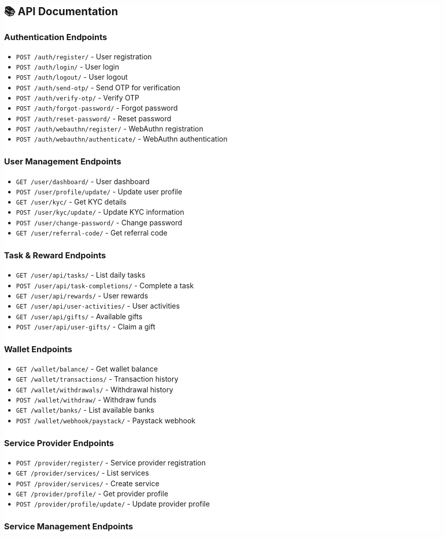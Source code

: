 ## 📚 API Documentation

### Authentication Endpoints

- `POST /auth/register/` - User registration
- `POST /auth/login/` - User login
- `POST /auth/logout/` - User logout
- `POST /auth/send-otp/` - Send OTP for verification
- `POST /auth/verify-otp/` - Verify OTP
- `POST /auth/forgot-password/` - Forgot password
- `POST /auth/reset-password/` - Reset password
- `POST /auth/webauthn/register/` - WebAuthn registration
- `POST /auth/webauthn/authenticate/` - WebAuthn authentication

### User Management Endpoints

- `GET /user/dashboard/` - User dashboard
- `POST /user/profile/update/` - Update user profile
- `GET /user/kyc/` - Get KYC details
- `POST /user/kyc/update/` - Update KYC information
- `POST /user/change-password/` - Change password
- `GET /user/referral-code/` - Get referral code

### Task & Reward Endpoints

- `GET /user/api/tasks/` - List daily tasks
- `POST /user/api/task-completions/` - Complete a task
- `GET /user/api/rewards/` - User rewards
- `GET /user/api/user-activities/` - User activities
- `GET /user/api/gifts/` - Available gifts
- `POST /user/api/user-gifts/` - Claim a gift

### Wallet Endpoints

- `GET /wallet/balance/` - Get wallet balance
- `GET /wallet/transactions/` - Transaction history
- `GET /wallet/withdrawals/` - Withdrawal history
- `POST /wallet/withdraw/` - Withdraw funds
- `GET /wallet/banks/` - List available banks
- `POST /wallet/webhook/paystack/` - Paystack webhook

### Service Provider Endpoints

- `POST /provider/register/` - Service provider registration
- `GET /provider/services/` - List services
- `POST /provider/services/` - Create service
- `GET /provider/profile/` - Get provider profile
- `POST /provider/profile/update/` - Update provider profile

### Service Management Endpoints
